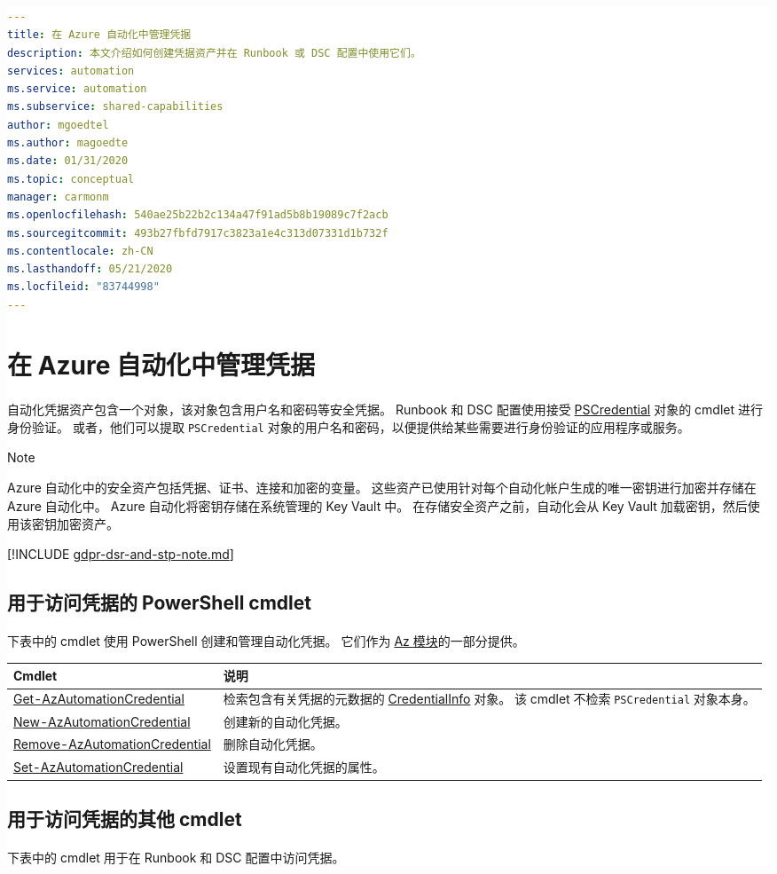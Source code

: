 ```yaml
---
title: 在 Azure 自动化中管理凭据
description: 本文介绍如何创建凭据资产并在 Runbook 或 DSC 配置中使用它们。
services: automation
ms.service: automation
ms.subservice: shared-capabilities
author: mgoedtel
ms.author: magoedte
ms.date: 01/31/2020
ms.topic: conceptual
manager: carmonm
ms.openlocfilehash: 540ae25b22b2c134a47f91ad5b8b19089c7f2acb
ms.sourcegitcommit: 493b27fbfd7917c3823a1e4c313d07331d1b732f
ms.contentlocale: zh-CN
ms.lasthandoff: 05/21/2020
ms.locfileid: "83744998"
---
```

# <a name="manage-credentials-in-azure-automation"></a>在 Azure 自动化中管理凭据

自动化凭据资产包含一个对象，该对象包含用户名和密码等安全凭据。 Runbook 和 DSC 配置使用接受 [PSCredential](https://docs.microsoft.com/dotnet/api/system.management.automation.pscredential?view=pscore-6.2.0) 对象的 cmdlet 进行身份验证。 或者，他们可以提取 `PSCredential` 对象的用户名和密码，以便提供给某些需要进行身份验证的应用程序或服务。 

>[!NOTE]
>Azure 自动化中的安全资产包括凭据、证书、连接和加密的变量。 这些资产已使用针对每个自动化帐户生成的唯一密钥进行加密并存储在 Azure 自动化中。 Azure 自动化将密钥存储在系统管理的 Key Vault 中。 在存储安全资产之前，自动化会从 Key Vault 加载密钥，然后使用该密钥加密资产。 

[!INCLUDE [gdpr-dsr-and-stp-note.md](../../../includes/gdpr-dsr-and-stp-note.md)]

## <a name="powershell-cmdlets-used-to-access-credentials"></a>用于访问凭据的 PowerShell cmdlet

下表中的 cmdlet 使用 PowerShell 创建和管理自动化凭据。 它们作为 [Az 模块](modules.md#az-modules)的一部分提供。

| Cmdlet | 说明 |
|:--- |:--- |
| [Get-AzAutomationCredential](/powershell/module/az.automation/get-azautomationcredential?view=azps-3.3.0) |检索包含有关凭据的元数据的 [CredentialInfo](https://docs.microsoft.com/dotnet/api/microsoft.azure.commands.automation.model.credentialinfo?view=azurerm-ps) 对象。 该 cmdlet 不检索 `PSCredential` 对象本身。  |
| [New-AzAutomationCredential](/powershell/module/az.automation/new-azautomationcredential?view=azps-3.3.0) |创建新的自动化凭据。 |
| [Remove-AzAutomationCredential](/powershell/module/az.automation/remove-azautomationcredential?view=azps-3.3.0) |删除自动化凭据。 |
| [Set-AzAutomationCredential](/powershell/module/az.automation/set-azautomationcredential?view=azps-3.3.0) |设置现有自动化凭据的属性。 |

## <a name="other-cmdlets-used-to-access-credentials"></a>用于访问凭据的其他 cmdlet

下表中的 cmdlet 用于在 Runbook 和 DSC 配置中访问凭据。 
